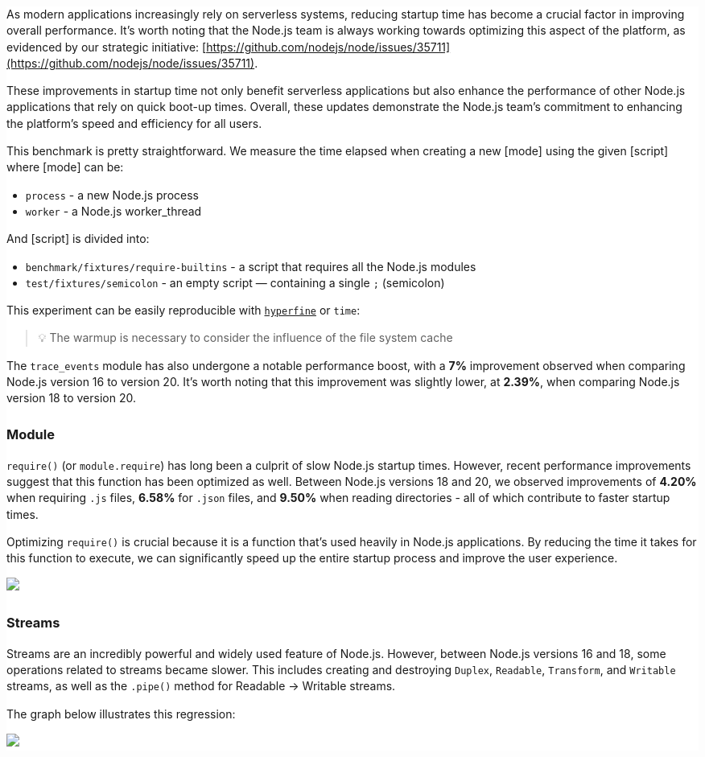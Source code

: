 As modern applications increasingly rely on serverless systems, reducing startup time has become a crucial factor in improving overall performance. It’s worth noting that the Node.js team is always working towards optimizing this aspect of the platform, as evidenced by our strategic initiative: [https://github.com/nodejs/node/issues/35711](https://github.com/nodejs/node/issues/35711).

These improvements in startup time not only benefit serverless applications but also enhance the performance of other Node.js applications that rely on quick boot-up times. Overall, these updates demonstrate the Node.js team’s commitment to enhancing the platform’s speed and efficiency for all users.

This benchmark is pretty straightforward. We measure the time elapsed when creating a new [mode] using the given [script] where [mode] can be:

*   `process` - a new Node.js process
*   `worker` - a Node.js worker_thread

And [script] is divided into:

*   `benchmark/fixtures/require-builtins` - a script that requires all the Node.js modules
*   `test/fixtures/semicolon` - an empty script — containing a single `;` (semicolon)

This experiment can be easily reproducible with [`hyperfine`](https://github.com/sharkdp/hyperfine) or `time`:

> 💡 The warmup is necessary to consider the influence of the file system cache

The `trace_events` module has also undergone a notable performance boost, with a **7%** improvement observed when comparing Node.js version 16 to version 20. It’s worth noting that this improvement was slightly lower, at **2.39%**, when comparing Node.js version 18 to version 20.

### Module

`require()` (or `module.require`) has long been a culprit of slow Node.js startup times. However, recent performance improvements suggest that this function has been optimized as well. Between Node.js versions 18 and 20, we observed improvements of **4.20%** when requiring `.js` files, **6.58%** for `.json` files, and **9.50%** when reading directories - all of which contribute to faster startup times.

Optimizing `require()` is crucial because it is a function that’s used heavily in Node.js applications. By reducing the time it takes for this function to execute, we can significantly speed up the entire startup process and improve the user experience.

[![](https://res.cloudinary.com/rafaelgss/image/upload/v1684174504/blog/state-of-nodejs-performance-2023/compare-module-18-20_nzhhvy.png)](https://res.cloudinary.com/rafaelgss/image/upload/v1684174504/blog/state-of-nodejs-performance-2023/compare-module-18-20_nzhhvy.png)

### Streams

Streams are an incredibly powerful and widely used feature of Node.js. However, between Node.js versions 16 and 18, some operations related to streams became slower. This includes creating and destroying `Duplex`, `Readable`, `Transform`, and `Writable` streams, as well as the `.pipe()` method for Readable → Writable streams.

The graph below illustrates this regression:

[![](https://res.cloudinary.com/rafaelgss/image/upload/v1684174544/blog/state-of-nodejs-performance-2023/compare-streams-16-18-streams-bar_zfseff.png)](https://res.cloudinary.com/rafaelgss/image/upload/v1684174544/blog/state-of-nodejs-performance-2023/compare-streams-16-18-streams-bar_zfseff.png)
